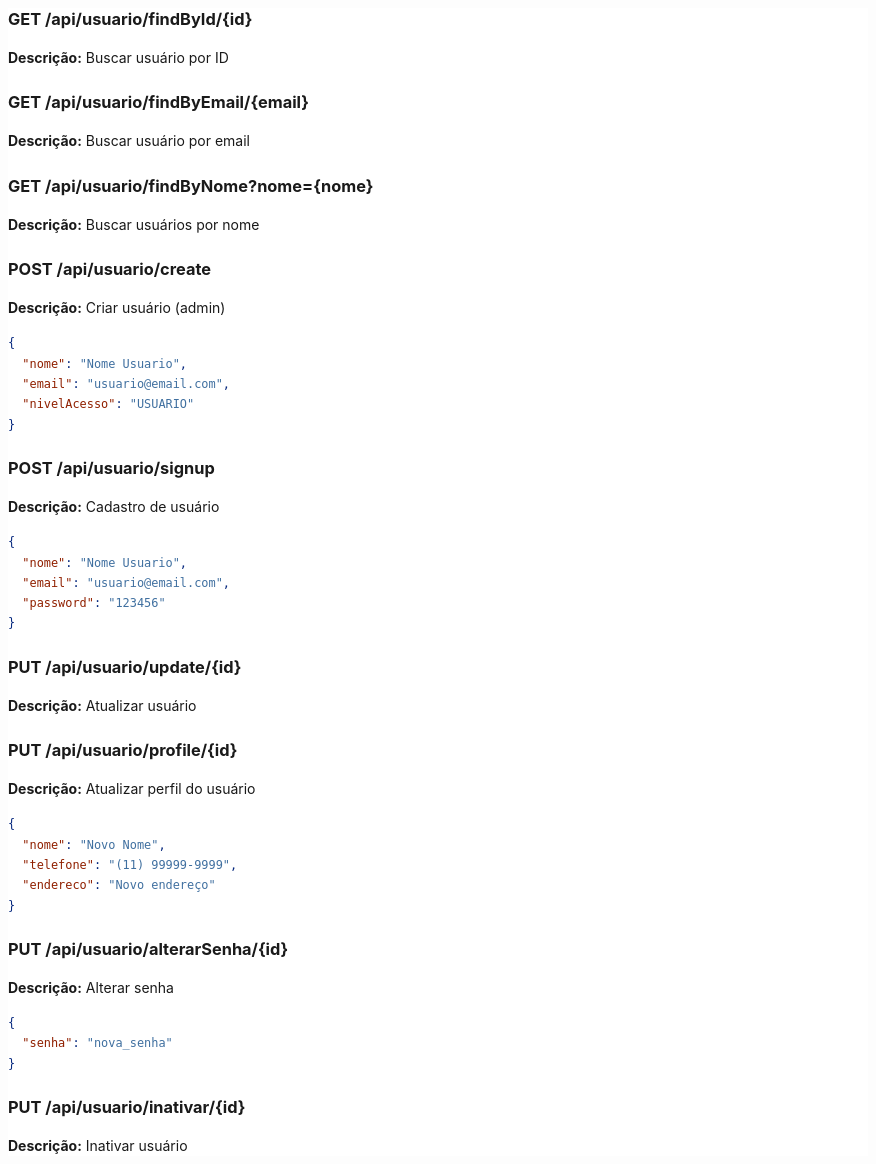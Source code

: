 ### GET /api/usuario/findById/{id}
**Descrição:** Buscar usuário por ID

### GET /api/usuario/findByEmail/{email}
**Descrição:** Buscar usuário por email

### GET /api/usuario/findByNome?nome={nome}
**Descrição:** Buscar usuários por nome

### POST /api/usuario/create
**Descrição:** Criar usuário (admin)
```json
{
  "nome": "Nome Usuario",
  "email": "usuario@email.com",
  "nivelAcesso": "USUARIO"
}
```

### POST /api/usuario/signup
**Descrição:** Cadastro de usuário
```json
{
  "nome": "Nome Usuario",
  "email": "usuario@email.com",
  "password": "123456"
}
```

### PUT /api/usuario/update/{id}
**Descrição:** Atualizar usuário

### PUT /api/usuario/profile/{id}
**Descrição:** Atualizar perfil do usuário
```json
{
  "nome": "Novo Nome",
  "telefone": "(11) 99999-9999",
  "endereco": "Novo endereço"
}
```

### PUT /api/usuario/alterarSenha/{id}
**Descrição:** Alterar senha
```json
{
  "senha": "nova_senha"
}
```

### PUT /api/usuario/inativar/{id}
**Descrição:** Inativar usuário
